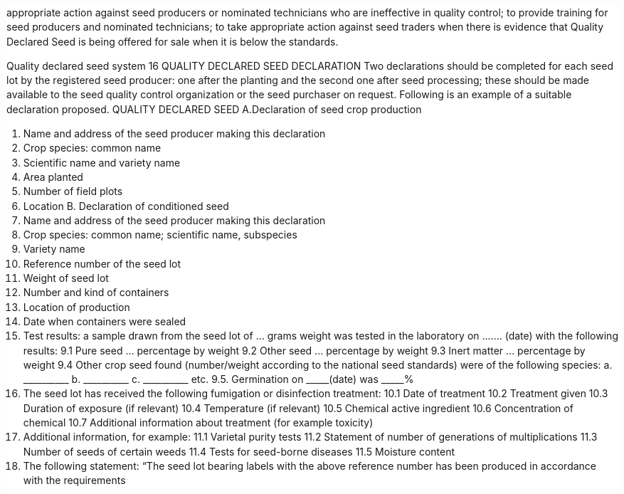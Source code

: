 appropriate action against seed producers or nominated technicians who are ineffective
in quality control; to provide training for seed producers and nominated technicians;
to take appropriate action against seed traders when there is evidence that Quality
Declared Seed is being offered for sale when it is below the standards.

Quality declared seed system
16
QUALITY DECLARED SEED DECLARATION
Two declarations should be completed for each seed lot by the registered seed producer:
one after the planting and the second one after seed processing; these should be made
available to the seed quality control organization or the seed purchaser on request.
Following is an example of a suitable declaration proposed.
QUALITY DECLARED SEED
A.Declaration of seed crop production
1.  Name and address of the seed producer making this declaration
2.  Crop species: common name
3.  Scientific name and variety name
4.  Area planted
5.  Number of field plots
6.  Location
B. Declaration of conditioned seed
1.  Name and address of the seed producer making this declaration
2.  Crop species: common name; scientific name, subspecies
3.  Variety name
4.  Reference number of the seed lot
5.  Weight of seed lot
6.  Number and kind of containers
7.  Location of production
8.  Date when containers were sealed
9.  Test results: a sample drawn from the seed lot of ... grams weight was tested
in the laboratory on ....... (date) with the following results:
9.1 Pure seed ... percentage by weight
9.2  Other seed ... percentage by weight
9.3  Inert matter ... percentage by weight
9.4 Other crop seed found (number/weight according to the national seed
standards) were of the following species:
a. __________
b. __________
c. __________
etc.
9.5.  Germination on _____(date) was _____%
10. The seed lot has received the following fumigation or disinfection treatment:
10.1 Date of treatment
10.2 Treatment given
10.3 Duration of exposure (if relevant)
10.4 Temperature (if relevant)
10.5  Chemical active ingredient
10.6  Concentration of chemical
10.7 Additional information about treatment (for example toxicity)
11. Additional information, for example:
11.1 Varietal purity tests
11.2 Statement of number of generations of multiplications
11.3 Number of seeds of certain weeds
11.4 Tests for seed-borne diseases
11.5 Moisture content
12. The following statement: “The seed lot bearing labels with the above
reference number has been produced in accordance with the requirements
